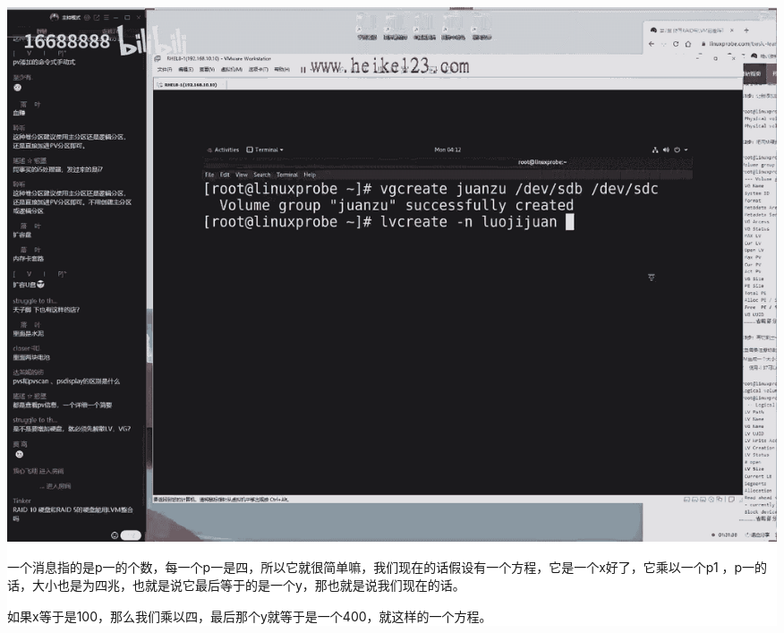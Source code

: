 

![](img/04df8858185e7c54605f28f3b053553d_119.png)

一个消息指的是p一的个数，每一个p一是四，所以它就很简单嘛，我们现在的话假设有一个方程，它是一个x好了，它乘以一个p1 ，p一的话，大小也是为四兆，也就是说它最后等于的是一个y，那也就是说我们现在的话。

如果x等于是100，那么我们乘以四，最后那个y就等于是一个400，就这样的一个方程。
